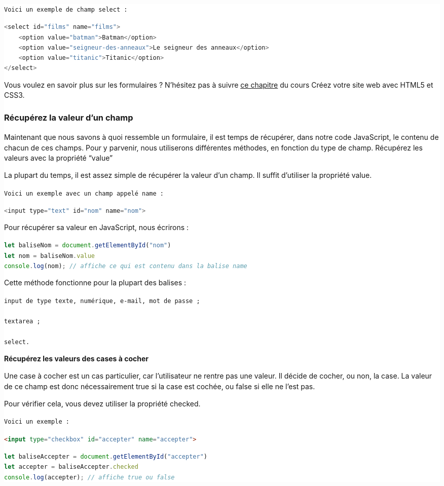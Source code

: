     Voici un exemple de champ select :

```js
<select id="films" name="films">
    <option value="batman">Batman</option>
    <option value="seigneur-des-anneaux">Le seigneur des anneaux</option>
    <option value="titanic">Titanic</option>
</select>
```

Vous voulez en savoir plus sur les formulaires ? N’hésitez pas à suivre [ce chapitre](https://openclassrooms.com/fr/courses/1603881-creez-votre-site-web-avec-html5-et-css3/8061492-creez-des-formulaires) du cours Créez votre site web avec HTML5 et CSS3.

### Récupérez la valeur d’un champ

Maintenant que nous savons à quoi ressemble un formulaire, il est temps de récupérer, dans notre code JavaScript, le contenu de chacun de ces champs. Pour y parvenir, nous utiliserons différentes méthodes, en fonction du type de champ.
Récupérez les valeurs avec la propriété “value”

La plupart du temps, il est assez simple de récupérer la valeur d’un champ. Il suffit d’utiliser la propriété value.

    Voici un exemple avec un champ appelé name :

```js
<input type="text" id="nom" name="nom">
```

Pour récupérer sa valeur en JavaScript, nous écrirons :

```js
let baliseNom = document.getElementById("nom")
let nom = baliseNom.value
console.log(nom); // affiche ce qui est contenu dans la balise name
```

Cette méthode fonctionne pour la plupart des balises :

    input de type texte, numérique, e-mail, mot de passe ; 

    textarea ;

    select. 

__Récupérez les valeurs des cases à cocher__

Une case à cocher est un cas particulier, car l’utilisateur ne rentre pas une valeur. Il décide de cocher, ou non, la case. La valeur de ce champ est donc nécessairement true si la case est cochée, ou false si elle ne l’est pas.

Pour vérifier cela, vous devez utiliser la propriété checked.

    Voici un exemple :

```html
<input type="checkbox" id="accepter" name="accepter">
```

```js
let baliseAccepter = document.getElementById("accepter")
let accepter = baliseAccepter.checked
console.log(accepter); // affiche true ou false
```
